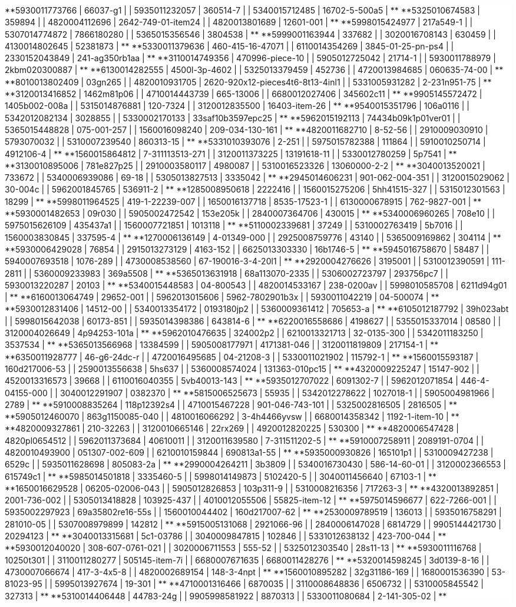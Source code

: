 **5930011773766 | 66037-g1 |  | 5935011232057 | 360514-7 |  | 5340015712485 | 16702-5-500a5 | **    **5325010674583 | 359894 |  | 4820004112696 | 2642-749-01-item24 |  | 4820013801689 | 12601-001 | **    **5998015424977 | 217a549-1 |  | 5307014774872 | 7866180280 |  | 5365015356546 | 3804538 | **    **5999001163944 | 337682 |  | 3020016708143 | 630459 |  | 4130014802645 | 52381873 | **    **5330011379636 | 460-415-16-47071 |  | 6110014354269 | 3845-01-25-pn-ps4 |  | 2330152043849 | 241-ag350rb1aa | **    **3110014749356 | 470996-piece-10 |  | 5905012725042 | 21714-1 |  | 5930011788979 | 2kbm020300887 | **
**6130014282555 | 4500l-3p-4602 |  | 5325013379459 | 452736 |  | 4720013984685 | 060635-74-00 | **    **8010013802409 | 03gn265 |  | 4820010931705 | 2620-920x12-pieces4t6-8t13-4inl1 |  | 5331005931282 | 2-231n951-75 | **    **3120013416852 | 1462m81p06 |  | 4710014443739 | 665-13006 |  | 6680012027406 | 345602c11 | **    **9905145572472 | 1405b002-008a |  | 5315014876881 | 120-7324 |  | 3120012835500 | 16403-item-26 | **    **9540015351796 | 106a0116 |  | 5342012082134 | 3028855 |  | 5330002170133 | 33saf10b3597epc25 | **    **5962015192113 | 74434b09k1p01ver01 |  | 5365015448828 | 075-001-257 |  | 1560016098240 | 209-034-130-161 | **
**4820011682710 | 8-52-56 |  | 2910009030910 | 5793070032 |  | 5310007239540 | 860313-15 | **    **5331010393076 | 2-251 |  | 5975015782388 | 111864 |  | 5910010250714 | 4912106-4 | **    **1560015864812 | 7-311113513-271 |  | 3120011373225 | 13191618-11 |  | 5330012780259 | 5p7541 | **    **3130010895006 | 781e827p25 |  | 2910003580117 | 4980087 |  | 5310016523326 | 13060000-2-2 | **    **3040013520021 | 733672 |  | 5340006939086 | 69-18 |  | 5305013827513 | 3335042 | **    **2945014606231 | 901-062-004-351 |  | 3120015029062 | 30-004c |  | 5962001845765 | 536911-2 | **
**1285008950618 | 2222416 |  | 1560015275206 | 5hh41515-327 |  | 5315012301563 | 18299 | **    **5998011964525 | 419-1-22239-007 |  | 1650016137718 | 8535-17523-1 |  | 6130000678915 | 762-9827-001 | **    **5930001482653 | 09r030 |  | 5905002472542 | 153e205k |  | 2840007364706 | 430015 | **    **5340006960265 | 708e10 |  | 5975015626109 | 435437a1 |  | 1560007721851 | 1013118 | **    **5110002339681 | 37249 |  | 5310002763419 | 5b7016 |  | 1560003830845 | 337595-4 | **    **1270006136149 | 4-01349-000 |  | 2925008759776 | 43140 |  | 5365009169862 | 304114 | **
**5930006429028 | 76854 |  | 2915013273129 | 4163-152 |  | 6625013303330 | 16b1746-5 | **    **5945016758670 | 58487 |  | 5940007693518 | 1076-289 |  | 4730008538560 | 67-190016-3-4-20l1 | **    **2920004276626 | 3195001 |  | 5310012390591 | 111-2811 |  | 5360009233983 | 369a5508 | **    **5365013631918 | 68a113070-2335 |  | 5306002723797 | 293756pc7 |  | 5930013220287 | 20103 | **    **5340015448583 | 04-800543 |  | 4820014533167 | 238-0200av |  | 5998010585708 | 6211d94g01 | **    **6160013064749 | 29652-001 |  | 5962013015606 | 5962-7802901b3x |  | 5930011042219 | 04-500074 | **
**5930012831406 | 14512-00 |  | 5340013354172 | 0193180jp2 |  | 5360009361412 | 705653-a | **    **6105012187792 | 39h023abt |  | 5998015642038 | 60173-851 |  | 5935014398386 | 643814-6 | **    **6220016558686 | 4198627 |  | 5355015337014 | 08580 |  | 3120004026649 | 4p94253-101a | **    **5962010476635 | 324002p2 |  | 6210013321713 | 32-0135-300 |  | 5342011183250 | 3537534 | **    **5365013566968 | 13384599 |  | 5905008177971 | 4171381-046 |  | 3120011819809 | 217154-1 | **    **6350011928777 | 46-g6-24dc-r |  | 4720016495685 | 04-21208-3 |  | 5330011021902 | 115792-1 | **
**1560015593187 | 160d217006-53 |  | 2590013556638 | 5hs637 |  | 5360008574024 | 131363-010pc15 | **    **4320009225247 | 15147-902 |  | 4520013316573 | 39668 |  | 6110016040355 | 5vb40013-143 | **    **5935012707022 | 6091302-7 |  | 5962012071854 | 446-4-04155-000 |  | 3040012291907 | 0382370 | **    **5815006525673 | 55935 |  | 5342012278622 | 1027018-1 |  | 5905004981966 | 2789 | **    **5910008835264 | 118p12392s4 |  | 4710015467228 | 901-046-743-101 |  | 5325002816505 | 2816505 | **    **5905012460070 | 863g1150085-040 |  | 4810016066292 | 3-4h4466yvsw |  | 6680014358342 | 1192-1-item-10 | **
**4820009327861 | 210-32263 |  | 3120010665146 | 22rx269 |  | 4920012820225 | 530300 | **    **4820006547428 | 4820pl0654512 |  | 5962011373684 | 40610011 |  | 3120011639580 | 7-311511202-5 | **    **5910007258911 | 2089191-0704 |  | 4820010493900 | 051307-002-609 |  | 6210010159844 | 690813a1-55 | **    **5935000930826 | 165101p1 |  | 5310009427238 | 6529c |  | 5935011628698 | 805083-2a | **    **2990004264211 | 3b3809 |  | 5340016730430 | 586-14-60-01 |  | 3120002366553 | 615749c1 | **    **5985014501818 | 3335460-5 |  | 5998014149873 | 5102420-5 |  | 3040011456640 | 67103-1 | **
**1650016629528 | 06205-02006-043 |  | 5905012826853 | 103p311-9 |  | 5310008216356 | 717263-3 | **    **4320013892851 | 2001-736-002 |  | 5305013418828 | 103925-437 |  | 4010012055506 | 55825-item-12 | **    **5975014596677 | 622-7266-001 |  | 5935002297923 | 69a35802re16-55s |  | 1560010044402 | 160d217007-62 | **    **2530009789519 | 136013 |  | 5935016758291 | 281010-05 |  | 5307008979899 | 142812 | **    **5915005131068 | 2921066-96 |  | 2840006147028 | 6814729 |  | 9905144421730 | 20294123 | **    **3040013315681 | 5c1-03786 |  | 3040009847815 | 102846 |  | 5331012638132 | 423-700-044 | **
**5930012040020 | 308-607-0761-021 |  | 3020006711553 | 555-52 |  | 5325012303540 | 28s11-13 | **    **5930011116768 | 10250t301 |  | 3110011280277 | 505145-item-7i |  | 6680007671635 | 6680011428276 | **    **5320014598245 | 3d0139-8-16 |  | 4730007066674 | 417-3-4x5-8 |  | 4820002689154 | 148-3-4npt | **    **1560010895282 | 32g31186-169 |  | 1680001536390 | 53-81023-95 |  | 5995013927674 | 19-301 | **    **4710001316466 | 6870035 |  | 3110008648836 | 6506732 |  | 5310005845542 | 327313 | **    **5310014406448 | 44783-24g |  | 9905998581922 | 8870313 |  | 5330011080684 | 2-141-305-02 | **